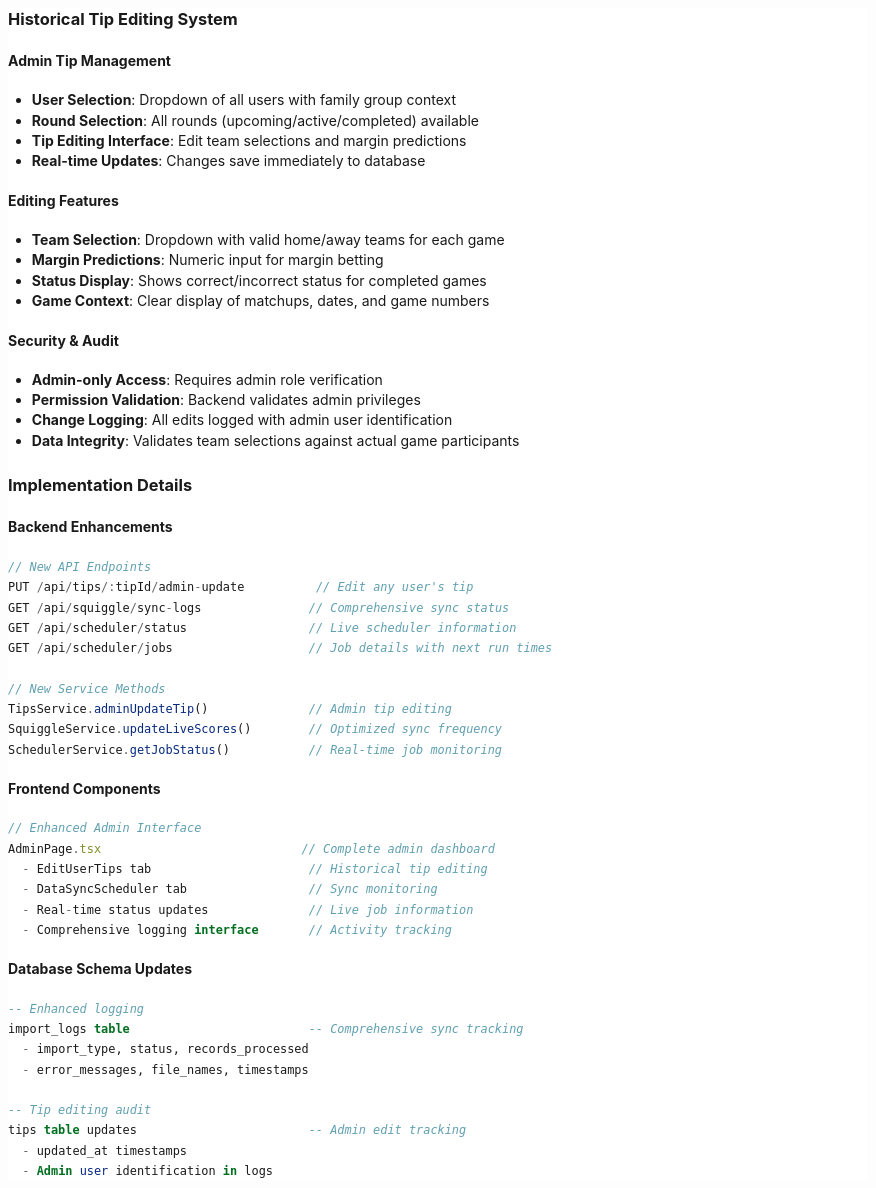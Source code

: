 ### Historical Tip Editing System

#### Admin Tip Management
- **User Selection**: Dropdown of all users with family group context
- **Round Selection**: All rounds (upcoming/active/completed) available
- **Tip Editing Interface**: Edit team selections and margin predictions
- **Real-time Updates**: Changes save immediately to database

#### Editing Features
- **Team Selection**: Dropdown with valid home/away teams for each game
- **Margin Predictions**: Numeric input for margin betting
- **Status Display**: Shows correct/incorrect status for completed games
- **Game Context**: Clear display of matchups, dates, and game numbers

#### Security & Audit
- **Admin-only Access**: Requires admin role verification
- **Permission Validation**: Backend validates admin privileges
- **Change Logging**: All edits logged with admin user identification
- **Data Integrity**: Validates team selections against actual game participants

### Implementation Details

#### Backend Enhancements
```typescript
// New API Endpoints
PUT /api/tips/:tipId/admin-update          // Edit any user's tip
GET /api/squiggle/sync-logs               // Comprehensive sync status
GET /api/scheduler/status                 // Live scheduler information
GET /api/scheduler/jobs                   // Job details with next run times

// New Service Methods
TipsService.adminUpdateTip()              // Admin tip editing
SquiggleService.updateLiveScores()        // Optimized sync frequency
SchedulerService.getJobStatus()           // Real-time job monitoring
```

#### Frontend Components
```typescript
// Enhanced Admin Interface
AdminPage.tsx                            // Complete admin dashboard
  - EditUserTips tab                      // Historical tip editing
  - DataSyncScheduler tab                 // Sync monitoring
  - Real-time status updates              // Live job information
  - Comprehensive logging interface       // Activity tracking
```

#### Database Schema Updates
```sql
-- Enhanced logging
import_logs table                         -- Comprehensive sync tracking
  - import_type, status, records_processed
  - error_messages, file_names, timestamps

-- Tip editing audit
tips table updates                        -- Admin edit tracking
  - updated_at timestamps
  - Admin user identification in logs
```
